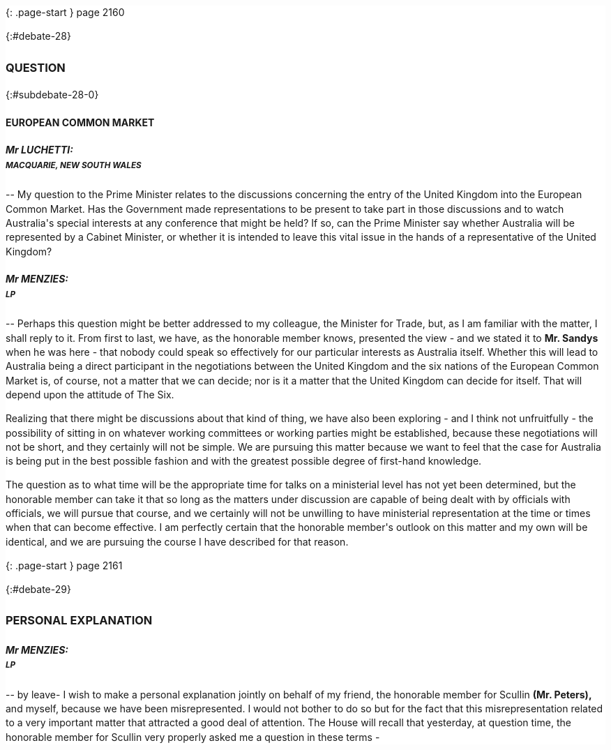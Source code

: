 {: .page-start }
page 2160

{:#debate-28}
### QUESTION

{:#subdebate-28-0}
#### EUROPEAN COMMON MARKET

##### Mr LUCHETTI:<br><small class="text-muted">MACQUARIE, NEW SOUTH WALES</small>

-- My question to the Prime Minister relates to the discussions concerning the entry of the United Kingdom into the European Common Market. Has the Government made representations to be present to take part in those discussions and to watch Australia's special interests at any conference that might be held? If so, can the Prime Minister say whether Australia will be represented by a Cabinet Minister, or whether it is intended to leave this vital issue in the hands of a representative of the United Kingdom? 

##### Mr MENZIES:<br><small class="text-muted">LP</small>

--  Perhaps this question might be better addressed to my colleague, the Minister for Trade, but, as I am familiar with the matter, I shall reply to it. From first to last, we have, as the honorable member knows, presented the view - and we stated it to  **Mr. Sandys**  when he was here - that nobody could speak so effectively for our particular interests as Australia itself. Whether this will lead to Australia being a direct participant in the negotiations between the United Kingdom and the six nations of the European Common Market is, of course, not a matter that we can decide; nor is it a matter that the United Kingdom can decide for itself. That will depend upon the attitude of The Six. 

Realizing that there might be discussions about that kind of thing, we have also been exploring - and I think not unfruitfully - the possibility of sitting in on whatever working committees or working parties might be established, because these negotiations will not be short, and they certainly will not be simple. We are pursuing this matter because we want to feel that the case for Australia is being put in the best possible fashion and with the greatest possible degree of first-hand knowledge. 

The question as to what time will be the appropriate time for talks on a ministerial level has not yet been determined, but the honorable member can take it that so long as the matters under discussion are capable of being dealt with by officials with officials, we will pursue that course, and we certainly will not be unwilling to have ministerial representation at the time or times when that can become effective. I am perfectly certain that the honorable member's outlook on this matter and my own will be identical, and we are pursuing the course I have described for that reason. 

{: .page-start }
page 2161

{:#debate-29}
### PERSONAL EXPLANATION

##### Mr MENZIES:<br><small class="text-muted">LP</small>

-- by leave- I wish to make a personal explanation jointly on behalf of my friend, the honorable member for Scullin  **(Mr. Peters),**  and myself, because we have been misrepresented. I would not bother to do so but for the fact that this misrepresentation related to a very important matter that attracted a good deal of attention. The House will recall that yesterday, at question time, the honorable member for Scullin very properly asked me a question in these terms - 
